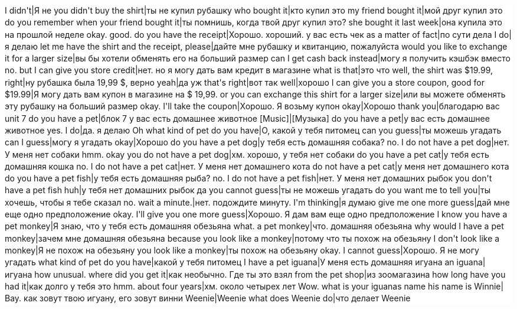 I didn't|Я не
you didn't buy the shirt|ты не купил рубашку
who bought it|кто купил это
my friend bought it|мой друг купил это
do you remember when your friend bought it|ты помнишь, когда твой друг купил это?
she bought it last week|она купила это на прошлой неделе
okay. good. do you have the receipt|Хорошо. хороший. у вас есть чек
as a matter of fact|по сути дела
I do|я делаю
let me have the shirt and the receipt, please|дайте мне рубашку и квитанцию, пожалуйста
would you like to exchange it for a larger size|вы бы хотели обменять его на больший размер
can I get cash back instead|могу я получить кэшбэк вместо
no. but I can give you store credit|нет. но я могу дать вам кредит в магазине
what is that|это что
well, the shirt was $19.99, right|ну рубашка была 19,99 $, верно
yeah|да уж
that's right|вот так
well|хорошо
I can give you a store coupon, good for $19.99|Я могу дать вам купон в магазине на $ 19,99.
or you can exchange this shirt for a larger size|или вы можете обменять эту рубашку на больший размер
okay. I'll take the coupon|Хорошо. Я возьму купон
okay|Хорошо
thank you|благодарю вас
unit 7 do you have a pet|блок 7 у вас есть домашнее животное
[Music]|[Музыка]
do you have a pet|у вас есть домашнее животное
yes. I do|да. я делаю
Oh what kind of pet do you have|О, какой у тебя питомец
can you guess|ты можешь угадать
can I guess|могу я угадать
okay|Хорошо
do you have a pet dog|у тебя есть домашняя собака?
no. I do not have a pet dog|нет. У меня нет собаки
hmm. okay you do not have a pet dog|хм. хорошо, у тебя нет собаки
do you have a pet cat|у тебя есть домашняя кошка
no. I do not have a pet cat|нет. У меня нет домашнего кота
do not have a pet cat|у меня нет домашнего кота
do you have a pet fish|у тебя есть домашняя рыба?
no. I do not have a pet fish|нет. У меня нет домашних рыбок
you don't have a pet fish huh|у тебя нет домашних рыбок да
you cannot guess|ты не можешь угадать
do you want me to tell you|ты хочешь, чтобы я тебе сказал
no. wait a minute.|нет. подождите минуту.
I'm thinking|я думаю
give me one more guess|дай мне еще одно предположение
okay. I'll give you one more guess|Хорошо. Я дам вам еще одно предположение
I know you have a pet monkey|Я знаю, что у тебя есть домашняя обезьяна
what. a pet monkey|что. домашняя обезьяна
why would I have a pet monkey|зачем мне домашняя обезьяна
because you look like a monkey|потому что ты похож на обезьяну
I don't look like a monkey|Я не похож на обезьяну
you look like a monkey|ты похож на обезьяну
okay. I cannot guess|Хорошо. Я не могу угадать
what kind of pet do you have|какой у тебя питомец
I have a pet iguana|У меня есть домашняя игуана
an iguana|игуана
how unusual. where did you get it|как необычно. Где ты это взял
from the pet shop|из зоомагазина
how long have you had it|как долго у тебя это
hmm. about four years|хм. около четырех лет
Wow. what is your iguanas name his name is Winnie|Вау. как зовут твою игуану, его зовут винни
Weenie|Weenie
what does Weenie do|что делает Weenie